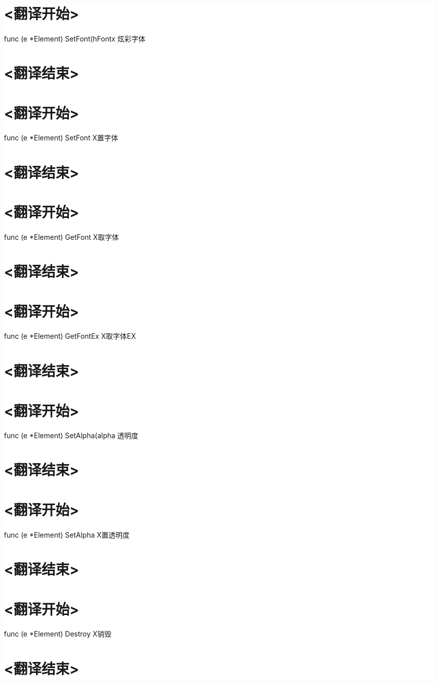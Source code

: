 
# <翻译开始>
func (e *Element) SetFont(hFontx
炫彩字体
# <翻译结束>

# <翻译开始>
func (e *Element) SetFont
X置字体
# <翻译结束>


# <翻译开始>
func (e *Element) GetFont
X取字体
# <翻译结束>


# <翻译开始>
func (e *Element) GetFontEx
X取字体EX
# <翻译结束>

# <翻译开始>
func (e *Element) SetAlpha(alpha
透明度
# <翻译结束>

# <翻译开始>
func (e *Element) SetAlpha
X置透明度
# <翻译结束>


# <翻译开始>
func (e *Element) Destroy
X销毁
# <翻译结束>
